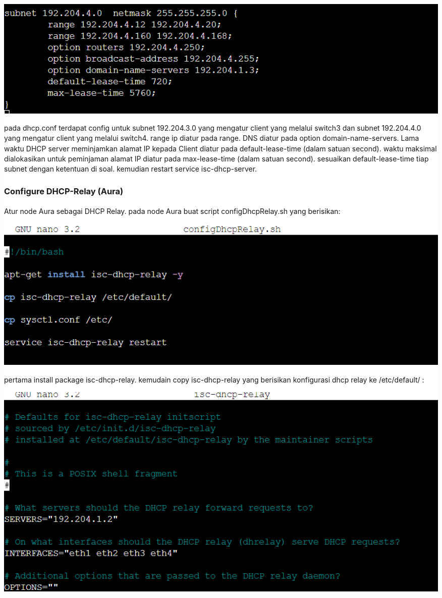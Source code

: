 ![](./img/2_himmel_dhcpdconf3.png)

pada dhcp.conf terdapat config untuk subnet 192.204.3.0 yang mengatur client yang melalui switch3 dan subnet 192.204.4.0 yang mengatur client yang melalui switch4. range ip diatur pada range. DNS diatur pada option domain-name-servers. Lama waktu DHCP server meminjamkan alamat IP kepada Client diatur pada default-lease-time (dalam satuan second). waktu maksimal dialokasikan untuk peminjaman alamat IP diatur pada max-lease-time (dalam satuan second). sesuaikan default-lease-time tiap subnet dengan ketentuan di soal. kemudian restart service isc-dhcp-server.

### Configure DHCP-Relay (Aura)
Atur node Aura sebagai DHCP Relay. pada node Aura buat script configDhcpRelay.sh yang berisikan:

![](./img/2_aura_configDhcpRelay.png)

pertama install package isc-dhcp-relay. kemudain copy isc-dhcp-relay yang berisikan konfigurasi dhcp relay ke /etc/default/ :

![](./img/2_aura_iscdhcprelay.png)
